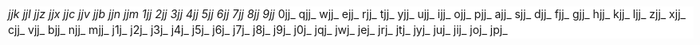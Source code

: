 _jjk
_jjl
_jjz
_jjx
_jjc
_jjv
_jjb
_jjn
_jjm
1jj_
2jj_
3jj_
4jj_
5jj_
6jj_
7jj_
8jj_
9jj_
0jj_
qjj_
wjj_
ejj_
rjj_
tjj_
yjj_
ujj_
ijj_
ojj_
pjj_
ajj_
sjj_
djj_
fjj_
gjj_
hjj_
kjj_
ljj_
zjj_
xjj_
cjj_
vjj_
bjj_
njj_
mjj_
j1j_
j2j_
j3j_
j4j_
j5j_
j6j_
j7j_
j8j_
j9j_
j0j_
jqj_
jwj_
jej_
jrj_
jtj_
jyj_
juj_
jij_
joj_
jpj_